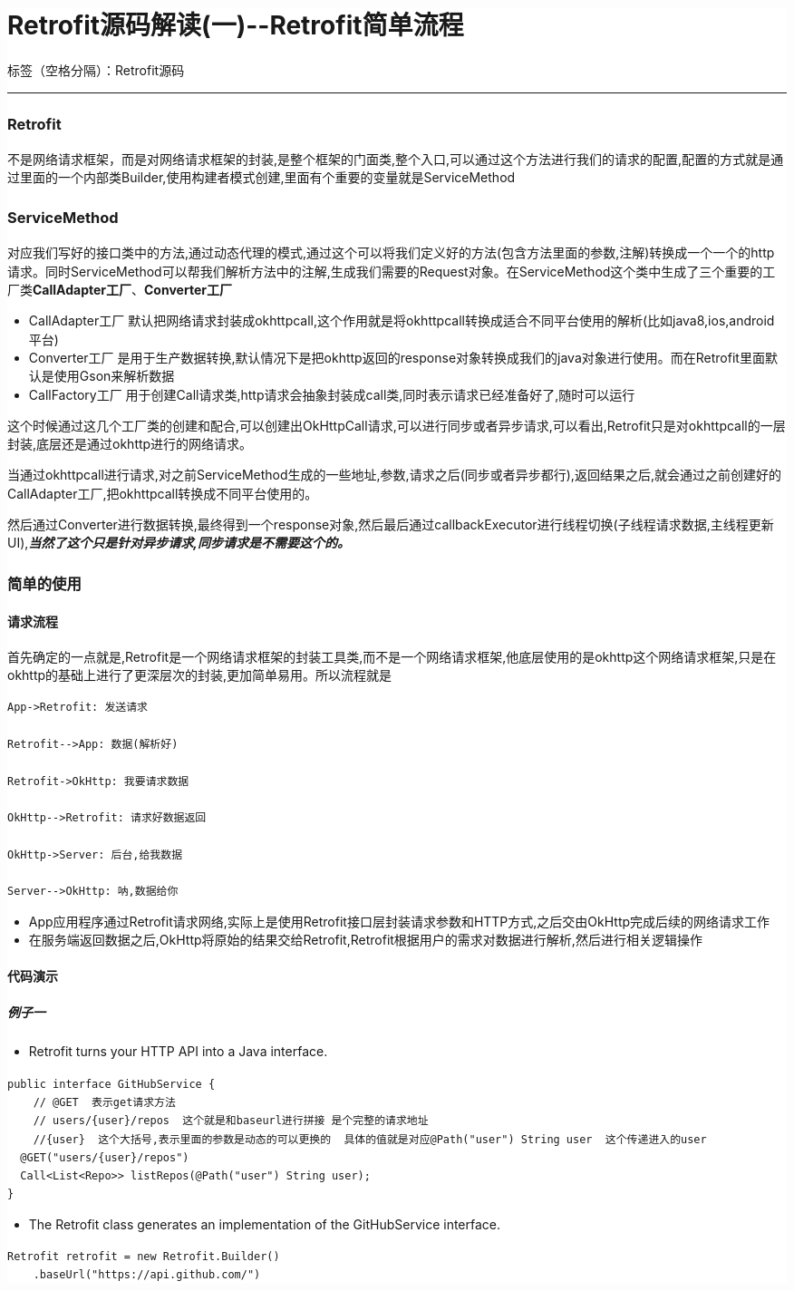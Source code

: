 ﻿# Retrofit源码解读(一)--Retrofit简单流程

标签（空格分隔）：Retrofit源码

---

### Retrofit
不是网络请求框架，而是对网络请求框架的封装,是整个框架的门面类,整个入口,可以通过这个方法进行我们的请求的配置,配置的方式就是通过里面的一个内部类Builder,使用构建者模式创建,里面有个重要的变量就是ServiceMethod

### ServiceMethod
对应我们写好的接口类中的方法,通过动态代理的模式,通过这个可以将我们定义好的方法(包含方法里面的参数,注解)转换成一个一个的http请求。同时ServiceMethod可以帮我们解析方法中的注解,生成我们需要的Request对象。在ServiceMethod这个类中生成了三个重要的工厂类**CallAdapter工厂**、**Converter工厂**

* CallAdapter工厂
默认把网络请求封装成okhttpcall,这个作用就是将okhttpcall转换成适合不同平台使用的解析(比如java8,ios,android平台)
* Converter工厂
是用于生产数据转换,默认情况下是把okhttp返回的response对象转换成我们的java对象进行使用。而在Retrofit里面默认是使用Gson来解析数据
* CallFactory工厂
用于创建Call请求类,http请求会抽象封装成call类,同时表示请求已经准备好了,随时可以运行

这个时候通过这几个工厂类的创建和配合,可以创建出OkHttpCall请求,可以进行同步或者异步请求,可以看出,Retrofit只是对okhttpcall的一层封装,底层还是通过okhttp进行的网络请求。

当通过okhttpcall进行请求,对之前ServiceMethod生成的一些地址,参数,请求之后(同步或者异步都行),返回结果之后,就会通过之前创建好的CallAdapter工厂,把okhttpcall转换成不同平台使用的。

然后通过Converter进行数据转换,最终得到一个response对象,然后最后通过callbackExecutor进行线程切换(子线程请求数据,主线程更新UI),***当然了这个只是针对异步请求,同步请求是不需要这个的。***

### 简单的使用
#### 请求流程
首先确定的一点就是,Retrofit是一个网络请求框架的封装工具类,而不是一个网络请求框架,他底层使用的是okhttp这个网络请求框架,只是在okhttp的基础上进行了更深层次的封装,更加简单易用。所以流程就是
```seq
App->Retrofit: 发送请求

Retrofit-->App: 数据(解析好)

Retrofit->OkHttp: 我要请求数据

OkHttp-->Retrofit: 请求好数据返回

OkHttp->Server: 后台,给我数据

Server-->OkHttp: 呐,数据给你
```
* App应用程序通过Retrofit请求网络,实际上是使用Retrofit接口层封装请求参数和HTTP方式,之后交由OkHttp完成后续的网络请求工作
* 在服务端返回数据之后,OkHttp将原始的结果交给Retrofit,Retrofit根据用户的需求对数据进行解析,然后进行相关逻辑操作

#### 代码演示
##### 例子一
* Retrofit turns your HTTP API into a Java interface.
```
public interface GitHubService {
    // @GET  表示get请求方法
    // users/{user}/repos  这个就是和baseurl进行拼接 是个完整的请求地址
    //{user}  这个大括号,表示里面的参数是动态的可以更换的  具体的值就是对应@Path("user") String user  这个传递进入的user
  @GET("users/{user}/repos")
  Call<List<Repo>> listRepos(@Path("user") String user);
}
```
* The Retrofit class generates an implementation of the GitHubService interface.
```
Retrofit retrofit = new Retrofit.Builder()
    .baseUrl("https://api.github.com/")
```